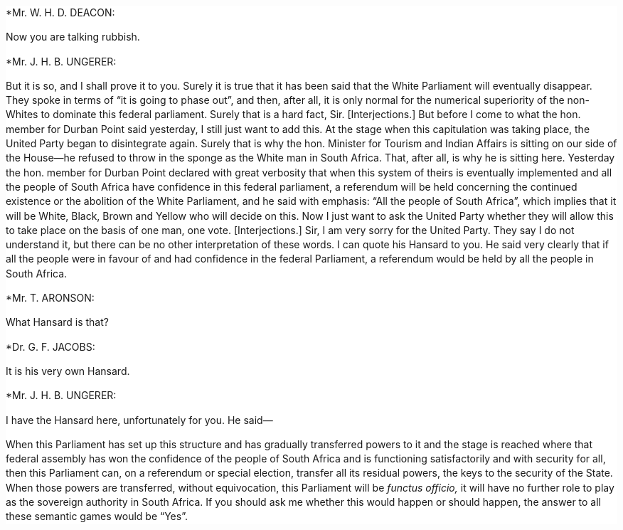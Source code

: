 </speech>

<speech by="#deacon">

<from>*Mr. <person refersTo="hansard_za">W. H. D. DEACON</person>:</from>

<p>Now you are talking rubbish.</p>

</speech>

<speech by="#ungerer">

<from>*Mr. <person refersTo="hansard_za">J. H. B. UNGERER</person>:</from>

<p>But it is so, and I shall prove it to you. Surely it is true that it has been said that the White Parliament will eventually disappear. They spoke in terms of &#x201C;it is going to phase out&#x201D;, and then, after all, it is only normal for the numerical superiority of the non-Whites to dominate this federal parliament. Surely that is a hard fact, Sir. [Interjections.] But before I come to what the hon. member for Durban Point said yesterday, I still just want to add this. At the stage when this capitulation was taking place, the United Party began to disintegrate again. Surely that is why the hon. Minister for Tourism and Indian Affairs is sitting on our side of the House&#x2014;he refused to throw in the sponge as the White man in South Africa. That, after all, is why he is sitting here. Yesterday the hon. member for Durban Point declared with great verbosity that when this system of theirs is eventually implemented and all the people of South Africa have confidence in this federal parliament, a referendum will be held concerning the continued existence or the abolition of the White Parliament, and he said with emphasis: &#x201C;All the people of South Africa&#x201D;, which implies that it will be White, Black, Brown and Yellow who will decide on this. Now I just want to ask the United Party whether they will allow this to take place on the basis of one man, one vote. [Interjections.] Sir, I am very sorry for the United Party. They say I do not understand it, but there can be no other interpretation of these words. I can quote his Hansard to you. He said very clearly that if all the people were in favour of and had confidence in the federal Parliament, a referendum would be held by all the people in South Africa.</p>

</speech>

<speech by="#aronson">

<from>*Mr. <person refersTo="hansard_za">T. ARONSON</person>:</from>

<p>What Hansard is that?</p>

</speech>

<speech by="#jacobs">

<from>*Dr. <person refersTo="hansard_za">G. F. JACOBS</person>:</from>

<p>It is his very own Hansard.</p>

</speech>

<speech by="#ungerer">

<from>*Mr. <person refersTo="hansard_za">J. H. B. UNGERER</person>:</from>

<p>I have the Hansard here, unfortunately for you. He said&#x2014;</p>

<block name="quote">When this Parliament has set up this structure and has gradually transferred powers to it and the stage is reached where that federal assembly has won the confidence of the people of South Africa and is functioning satisfactorily and with security for all, then this Parliament can, on a referendum or special election, transfer all its residual powers, the keys to the security of the State. When those powers are transferred, without equivocation, this Parliament will be <i>functus officio,</i> it will have no further role to play as the sovereign authority in South Africa. If you should ask me whether this would happen or should happen, the answer to all these semantic games would be &#x201C;Yes&#x201D;.</block>
